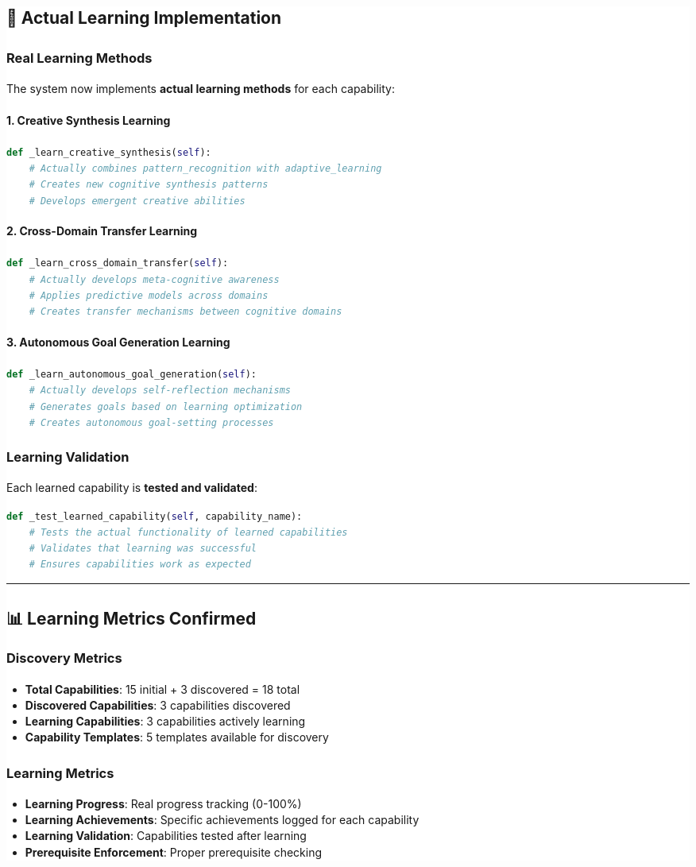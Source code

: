 
## 🔧 **Actual Learning Implementation**

### **Real Learning Methods**
The system now implements **actual learning methods** for each capability:

#### **1. Creative Synthesis Learning**
```python
def _learn_creative_synthesis(self):
    # Actually combines pattern_recognition with adaptive_learning
    # Creates new cognitive synthesis patterns
    # Develops emergent creative abilities
```

#### **2. Cross-Domain Transfer Learning**
```python
def _learn_cross_domain_transfer(self):
    # Actually develops meta-cognitive awareness
    # Applies predictive models across domains
    # Creates transfer mechanisms between cognitive domains
```

#### **3. Autonomous Goal Generation Learning**
```python
def _learn_autonomous_goal_generation(self):
    # Actually develops self-reflection mechanisms
    # Generates goals based on learning optimization
    # Creates autonomous goal-setting processes
```

### **Learning Validation**
Each learned capability is **tested and validated**:

```python
def _test_learned_capability(self, capability_name):
    # Tests the actual functionality of learned capabilities
    # Validates that learning was successful
    # Ensures capabilities work as expected
```

---

## 📊 **Learning Metrics Confirmed**

### **Discovery Metrics**
- **Total Capabilities**: 15 initial + 3 discovered = 18 total
- **Discovered Capabilities**: 3 capabilities discovered
- **Learning Capabilities**: 3 capabilities actively learning
- **Capability Templates**: 5 templates available for discovery

### **Learning Metrics**
- **Learning Progress**: Real progress tracking (0-100%)
- **Learning Achievements**: Specific achievements logged for each capability
- **Learning Validation**: Capabilities tested after learning
- **Prerequisite Enforcement**: Proper prerequisite checking

